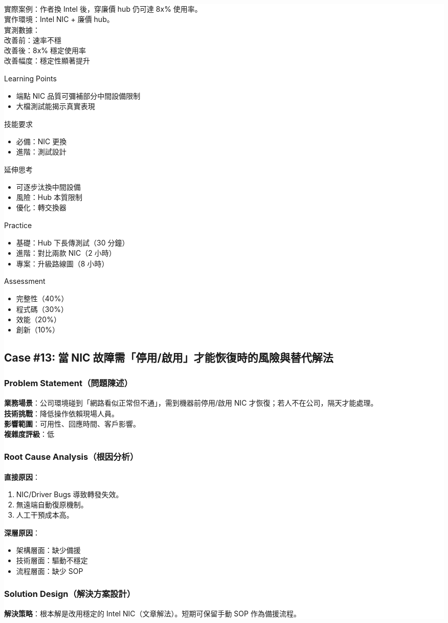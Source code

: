 實際案例：作者換 Intel 後，穿廉價 hub 仍可達 8x% 使用率。  
實作環境：Intel NIC + 廉價 hub。  
實測數據：  
改善前：速率不穩  
改善後：8x% 穩定使用率  
改善幅度：穩定性顯著提升

Learning Points  
- 端點 NIC 品質可彌補部分中間設備限制  
- 大檔測試能揭示真實表現

技能要求  
- 必備：NIC 更換  
- 進階：測試設計

延伸思考  
- 可逐步汰換中間設備  
- 風險：Hub 本質限制  
- 優化：轉交換器

Practice  
- 基礎：Hub 下長傳測試（30 分鐘）  
- 進階：對比兩款 NIC（2 小時）  
- 專案：升級路線圖（8 小時）

Assessment  
- 完整性（40%）  
- 程式碼（30%）  
- 效能（20%）  
- 創新（10%）


## Case #13: 當 NIC 故障需「停用/啟用」才能恢復時的風險與替代解法

### Problem Statement（問題陳述）
**業務場景**：公司環境碰到「網路看似正常但不通」，需到機器前停用/啟用 NIC 才恢復；若人不在公司，隔天才能處理。  
**技術挑戰**：降低操作依賴現場人員。  
**影響範圍**：可用性、回應時間、客戶影響。  
**複雜度評級**：低

### Root Cause Analysis（根因分析）
**直接原因**：
1. NIC/Driver Bugs 導致轉發失效。  
2. 無遠端自動復原機制。  
3. 人工干預成本高。

**深層原因**：
- 架構層面：缺少備援  
- 技術層面：驅動不穩定  
- 流程層面：缺少 SOP

### Solution Design（解決方案設計）
**解決策略**：根本解是改用穩定的 Intel NIC（文章解法）。短期可保留手動 SOP 作為備援流程。
